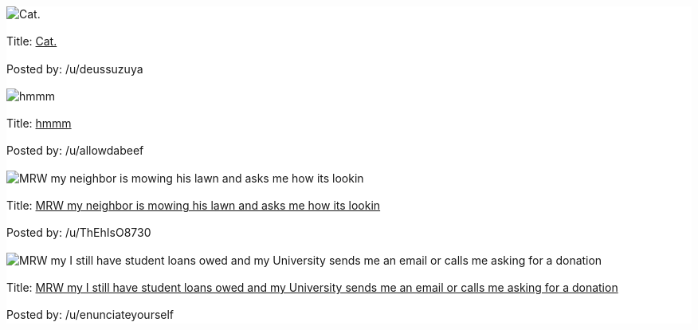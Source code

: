 <div class="card">
  <div class="card-image">
    <img class="post-img" src="https://i.redd.it/snmt53hpb9691.png" alt="Cat." title="Cat." />
  </div>
  <div class="card-content">
    <div class="media">
      <div class="media-content">
        <p class="title is-4">
           Title: <a href="https://www.reddit.com/r/CatsStandingUp/comments/verqlh/cat/">Cat.</a>
        </p>
        <p class="subtitle is-4">Posted by: /u/deussuzuya</p>
      </div>
    </div>
  </div>
</div>

<div class="card">
  <div class="card-image">
    <img class="post-img" src="https://i.redd.it/zgw2zym06c791.jpg" alt="hmmm" title="hmmm" />
  </div>
  <div class="card-content">
    <div class="media">
      <div class="media-content">
        <p class="title is-4">
           Title: <a href="https://www.reddit.com/r/hmmm/comments/vishvx/hmmm/">hmmm</a>
        </p>
        <p class="subtitle is-4">Posted by: /u/allowdabeef</p>
      </div>
    </div>
  </div>
</div>

<div class="card">
  <div class="card-image">
    <img class="post-img" src="https://i.redd.it/ltq3h8g33t691.gif" alt="MRW my neighbor is mowing his lawn and asks me how its lookin" title="MRW my neighbor is mowing his lawn and asks me how its lookin" />
  </div>
  <div class="card-content">
    <div class="media">
      <div class="media-content">
        <p class="title is-4">
           Title: <a href="https://www.reddit.com/r/reactiongifs/comments/vgpzqi/mrw_my_neighbor_is_mowing_his_lawn_and_asks_me/">MRW my neighbor is mowing his lawn and asks me how its lookin</a>
        </p>
        <p class="subtitle is-4">Posted by: /u/ThEhIsO8730</p>
      </div>
    </div>
  </div>
</div>

<div class="card">
  <div class="card-image">
    <img class="post-img" src="https://i.redd.it/h6oiurlptt671.gif" alt="MRW my I still have student loans owed and my University sends me an email or calls me asking for a donation" title="MRW my I still have student loans owed and my University sends me an email or calls me asking for a donation" />
  </div>
  <div class="card-content">
    <div class="media">
      <div class="media-content">
        <p class="title is-4">
           Title: <a href="https://www.reddit.com/r/reactiongifs/comments/vhtfid/mrw_my_i_still_have_student_loans_owed_and_my/">MRW my I still have student loans owed and my University sends me an email or calls me asking for a donation</a>
        </p>
        <p class="subtitle is-4">Posted by: /u/enunciateyourself</p>